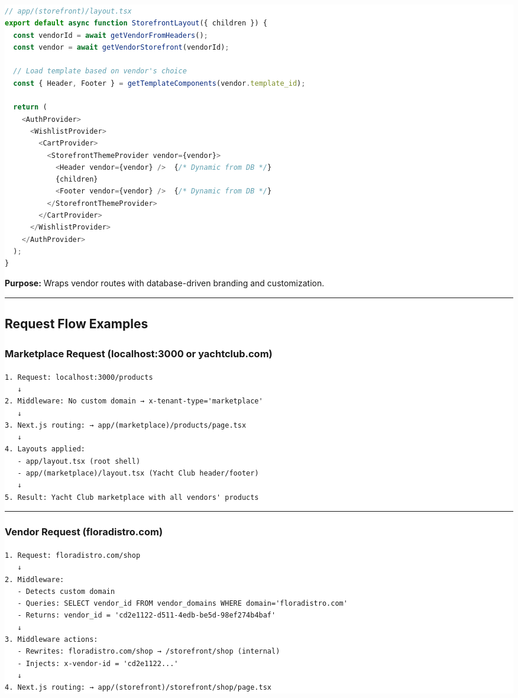 ```typescript
// app/(storefront)/layout.tsx
export default async function StorefrontLayout({ children }) {
  const vendorId = await getVendorFromHeaders();
  const vendor = await getVendorStorefront(vendorId);
  
  // Load template based on vendor's choice
  const { Header, Footer } = getTemplateComponents(vendor.template_id);
  
  return (
    <AuthProvider>
      <WishlistProvider>
        <CartProvider>
          <StorefrontThemeProvider vendor={vendor}>
            <Header vendor={vendor} />  {/* Dynamic from DB */}
            {children}
            <Footer vendor={vendor} />  {/* Dynamic from DB */}
          </StorefrontThemeProvider>
        </CartProvider>
      </WishlistProvider>
    </AuthProvider>
  );
}
```

**Purpose:** Wraps vendor routes with database-driven branding and customization.

---

## Request Flow Examples

### **Marketplace Request (localhost:3000 or yachtclub.com)**

```
1. Request: localhost:3000/products
   ↓
2. Middleware: No custom domain → x-tenant-type='marketplace'
   ↓
3. Next.js routing: → app/(marketplace)/products/page.tsx
   ↓
4. Layouts applied:
   - app/layout.tsx (root shell)
   - app/(marketplace)/layout.tsx (Yacht Club header/footer)
   ↓
5. Result: Yacht Club marketplace with all vendors' products
```

---

### **Vendor Request (floradistro.com)**

```
1. Request: floradistro.com/shop
   ↓
2. Middleware:
   - Detects custom domain
   - Queries: SELECT vendor_id FROM vendor_domains WHERE domain='floradistro.com'
   - Returns: vendor_id = 'cd2e1122-d511-4edb-be5d-98ef274b4baf'
   ↓
3. Middleware actions:
   - Rewrites: floradistro.com/shop → /storefront/shop (internal)
   - Injects: x-vendor-id = 'cd2e1122...'
   ↓
4. Next.js routing: → app/(storefront)/storefront/shop/page.tsx
```